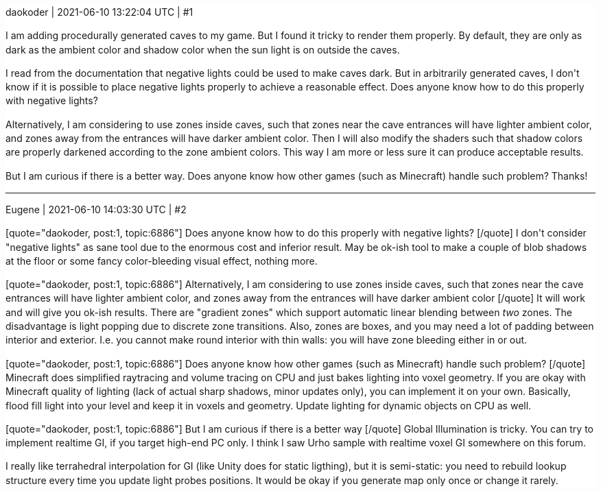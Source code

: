 daokoder | 2021-06-10 13:22:04 UTC | #1

I am adding procedurally generated caves to my game. But I found it tricky to render them properly. By default, they are only as dark as the ambient color and shadow color when the sun light is on outside the caves.

I read from the documentation that negative lights could be used to make caves dark. But in arbitrarily generated caves, I don't know if it is possible to place negative lights properly to achieve a reasonable effect. Does anyone know how to do this properly with negative lights?

Alternatively, I am considering to use zones inside caves, such that zones near the cave entrances will have lighter ambient color, and zones away from the entrances will have darker ambient color. Then I will also modify the shaders such that shadow colors are properly darkened according to the zone ambient colors. This way I am more or less sure it can produce acceptable results.

But I am curious if there is a better way. Does anyone know how other games (such as Minecraft) handle such problem? Thanks!

-------------------------

Eugene | 2021-06-10 14:03:30 UTC | #2

[quote="daokoder, post:1, topic:6886"]
Does anyone know how to do this properly with negative lights?
[/quote]
I don't consider "negative lights" as sane tool due to the enormous cost and inferior result. May be ok-ish tool to make a couple of blob shadows at the floor or some fancy color-bleeding visual effect, nothing more.

[quote="daokoder, post:1, topic:6886"]
Alternatively, I am considering to use zones inside caves, such that zones near the cave entrances will have lighter ambient color, and zones away from the entrances will have darker ambient color
[/quote]
It will work and will give you ok-ish results. There are "gradient zones" which support automatic linear blending between _two_ zones. The disadvantage is light popping due to discrete zone transitions. Also, zones are boxes, and you may need a lot of padding between interior and exterior. I.e. you cannot make round interior with thin walls: you will have zone bleeding either in or out.

[quote="daokoder, post:1, topic:6886"]
Does anyone know how other games (such as Minecraft) handle such problem?
[/quote]
Minecraft does simplified raytracing and volume tracing on CPU and just bakes lighting into voxel geometry. If you are okay with Minecraft quality of lighting (lack of actual sharp shadows, minor updates only), you can implement it on your own. Basically, flood fill light into your level and keep it in voxels and geometry. Update lighting for dynamic objects on CPU as well.

[quote="daokoder, post:1, topic:6886"]
But I am curious if there is a better way
[/quote]
Global Illumination is tricky. You can try to implement realtime GI, if you target high-end PC only. I think I saw Urho sample with realtime voxel GI somewhere on this forum.

I really like terrahedral interpolation for GI (like Unity does for static ligthing), but it is semi-static: you need to rebuild lookup structure every time you update light probes positions. It would be okay if you generate map only once or change it rarely.
